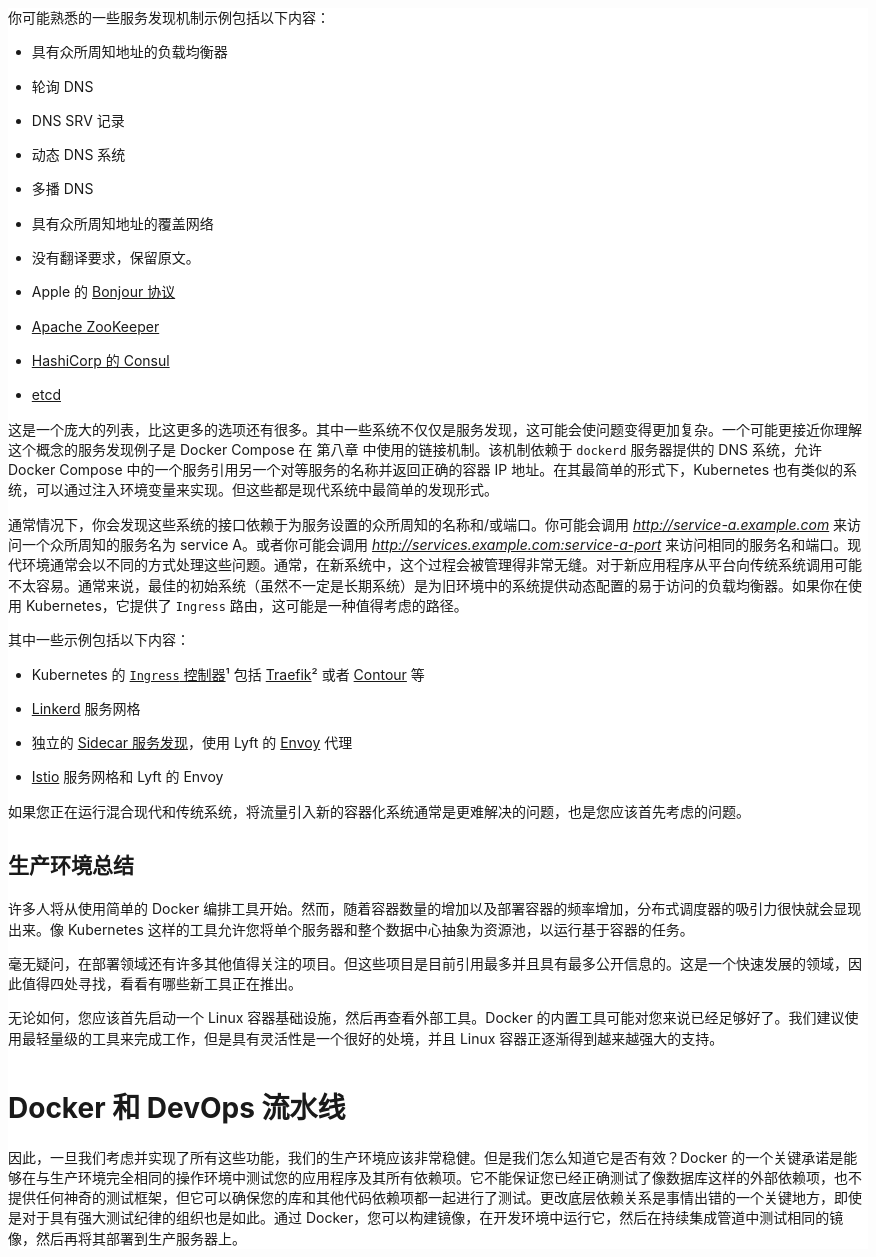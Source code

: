 你可能熟悉的一些服务发现机制示例包括以下内容：

+   具有众所周知地址的负载均衡器

+   轮询 DNS

+   DNS SRV 记录

+   动态 DNS 系统

+   多播 DNS

+   具有众所周知地址的覆盖网络

+   没有翻译要求，保留原文。

+   Apple 的 [Bonjour 协议](https://en.wikipedia.org/wiki/Bonjour_(software))

+   [Apache ZooKeeper](https://zookeeper.apache.org)

+   [HashiCorp 的 Consul](https://www.consul.io)

+   [etcd](https://etcd.io)

这是一个庞大的列表，比这更多的选项还有很多。其中一些系统不仅仅是服务发现，这可能会使问题变得更加复杂。一个可能更接近你理解这个概念的服务发现例子是 Docker Compose 在 第八章 中使用的链接机制。该机制依赖于 `dockerd` 服务器提供的 DNS 系统，允许 Docker Compose 中的一个服务引用另一个对等服务的名称并返回正确的容器 IP 地址。在其最简单的形式下，Kubernetes 也有类似的系统，可以通过注入环境变量来实现。但这些都是现代系统中最简单的发现形式。

通常情况下，你会发现这些系统的接口依赖于为服务设置的众所周知的名称和/或端口。你可能会调用 *http://service-a.example.com* 来访问一个众所周知的服务名为 service A。或者你可能会调用 *http://services.example.com:service-a-port* 来访问相同的服务名和端口。现代环境通常会以不同的方式处理这些问题。通常，在新系统中，这个过程会被管理得非常无缝。对于新应用程序从平台向传统系统调用可能不太容易。通常来说，最佳的初始系统（虽然不一定是长期系统）是为旧环境中的系统提供动态配置的易于访问的负载均衡器。如果你在使用 Kubernetes，它提供了 `Ingress` 路由，这可能是一种值得考虑的路径。

其中一些示例包括以下内容：

+   Kubernetes 的 [`Ingress` 控制器](https://oreil.ly/7ucPN)¹ 包括 [Traefik](https://oreil.ly/RbuvY)² 或者 [Contour](https://projectcontour.io) 等

+   [Linkerd](https://linkerd.io) 服务网格

+   独立的 [Sidecar 服务发现](https://github.com/NinesStack/sidecar)，使用 Lyft 的 [Envoy](https://github.com/envoyproxy/envoy) 代理

+   [Istio](https://istio.io) 服务网格和 Lyft 的 Envoy

如果您正在运行混合现代和传统系统，将流量引入新的容器化系统通常是更难解决的问题，也是您应该首先考虑的问题。

## 生产环境总结

许多人将从使用简单的 Docker 编排工具开始。然而，随着容器数量的增加以及部署容器的频率增加，分布式调度器的吸引力很快就会显现出来。像 Kubernetes 这样的工具允许您将单个服务器和整个数据中心抽象为资源池，以运行基于容器的任务。

毫无疑问，在部署领域还有许多其他值得关注的项目。但这些项目是目前引用最多并且具有最多公开信息的。这是一个快速发展的领域，因此值得四处寻找，看看有哪些新工具正在推出。

无论如何，您应该首先启动一个 Linux 容器基础设施，然后再查看外部工具。Docker 的内置工具可能对您来说已经足够好了。我们建议使用最轻量级的工具来完成工作，但是具有灵活性是一个很好的处境，并且 Linux 容器正逐渐得到越来越强大的支持。

# Docker 和 DevOps 流水线

因此，一旦我们考虑并实现了所有这些功能，我们的生产环境应该非常稳健。但是我们怎么知道它是否有效？Docker 的一个关键承诺是能够在与生产环境完全相同的操作环境中测试您的应用程序及其所有依赖项。它不能保证您已经正确测试了像数据库这样的外部依赖项，也不提供任何神奇的测试框架，但它可以确保您的库和其他代码依赖项都一起进行了测试。更改底层依赖关系是事情出错的一个关键地方，即使是对于具有强大测试纪律的组织也是如此。通过 Docker，您可以构建镜像，在开发环境中运行它，然后在持续集成管道中测试相同的镜像，然后再将其部署到生产服务器上。
